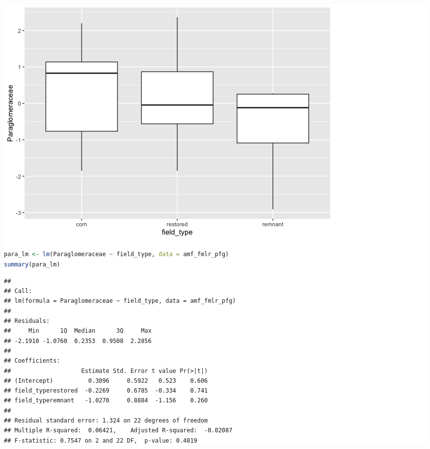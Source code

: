 ![](resources/fungal_ecology_files/figure-gfm/unnamed-chunk-62-1.png)

``` r
para_lm <- lm(Paraglomeraceae ~ field_type, data = amf_fmlr_pfg)
summary(para_lm)
```

    ## 
    ## Call:
    ## lm(formula = Paraglomeraceae ~ field_type, data = amf_fmlr_pfg)
    ## 
    ## Residuals:
    ##     Min      1Q  Median      3Q     Max 
    ## -2.1910 -1.0760  0.2353  0.9508  2.2856 
    ## 
    ## Coefficients:
    ##                    Estimate Std. Error t value Pr(>|t|)
    ## (Intercept)          0.3096     0.5922   0.523    0.606
    ## field_typerestored  -0.2269     0.6785  -0.334    0.741
    ## field_typeremnant   -1.0270     0.8884  -1.156    0.260
    ## 
    ## Residual standard error: 1.324 on 22 degrees of freedom
    ## Multiple R-squared:  0.06421,    Adjusted R-squared:  -0.02087 
    ## F-statistic: 0.7547 on 2 and 22 DF,  p-value: 0.4819